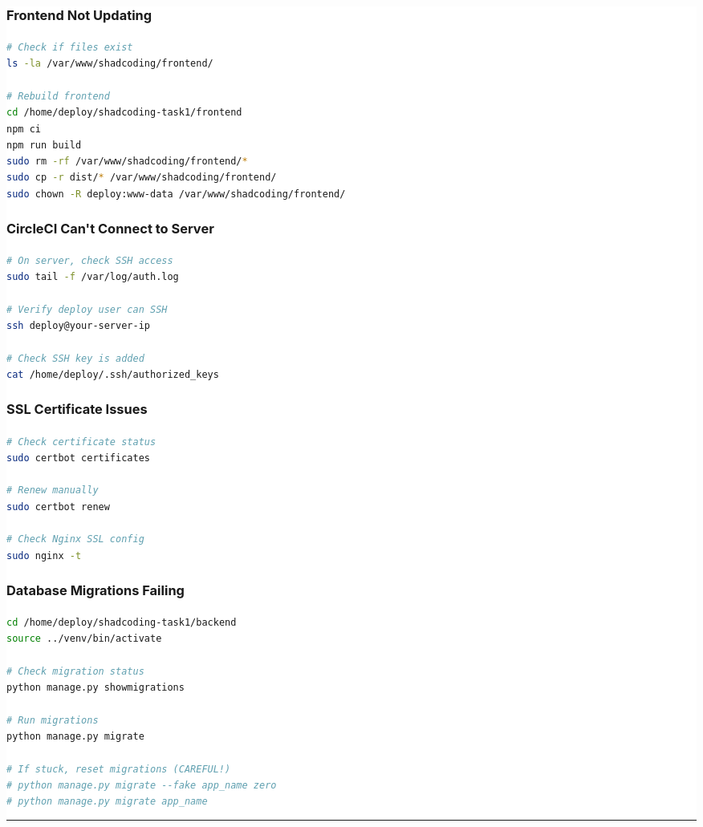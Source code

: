 ### Frontend Not Updating

```bash
# Check if files exist
ls -la /var/www/shadcoding/frontend/

# Rebuild frontend
cd /home/deploy/shadcoding-task1/frontend
npm ci
npm run build
sudo rm -rf /var/www/shadcoding/frontend/*
sudo cp -r dist/* /var/www/shadcoding/frontend/
sudo chown -R deploy:www-data /var/www/shadcoding/frontend/
```

### CircleCI Can't Connect to Server

```bash
# On server, check SSH access
sudo tail -f /var/log/auth.log

# Verify deploy user can SSH
ssh deploy@your-server-ip

# Check SSH key is added
cat /home/deploy/.ssh/authorized_keys
```

### SSL Certificate Issues

```bash
# Check certificate status
sudo certbot certificates

# Renew manually
sudo certbot renew

# Check Nginx SSL config
sudo nginx -t
```

### Database Migrations Failing

```bash
cd /home/deploy/shadcoding-task1/backend
source ../venv/bin/activate

# Check migration status
python manage.py showmigrations

# Run migrations
python manage.py migrate

# If stuck, reset migrations (CAREFUL!)
# python manage.py migrate --fake app_name zero
# python manage.py migrate app_name
```

---